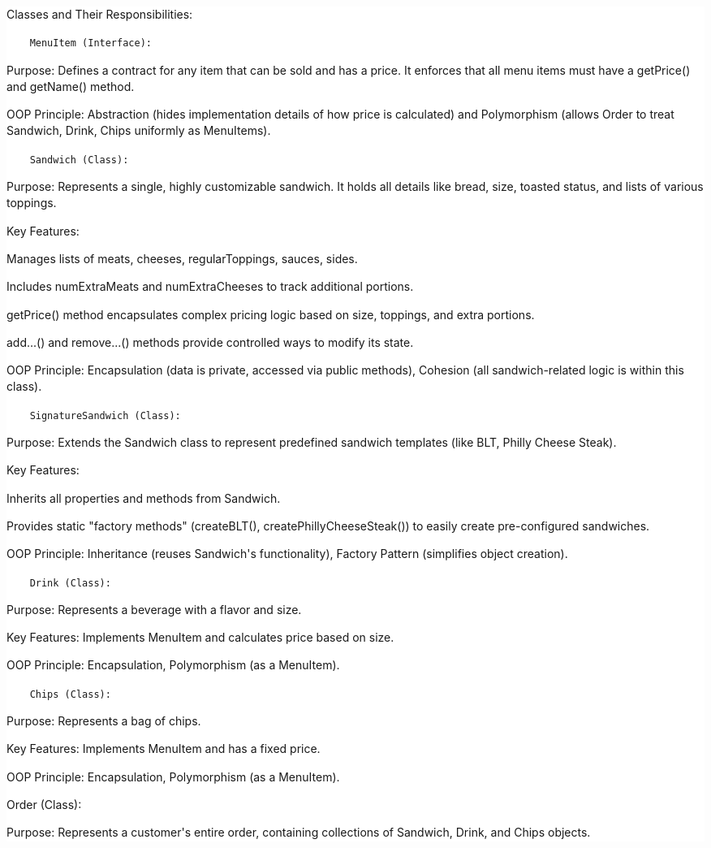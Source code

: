 Classes and Their Responsibilities:

        MenuItem (Interface):

Purpose: Defines a contract for any item that can be sold and has a price. It enforces that all menu items must have a getPrice() and getName() method.

OOP Principle: Abstraction (hides implementation details of how price is calculated) and Polymorphism (allows Order to treat Sandwich, Drink, Chips uniformly as MenuItems).

        Sandwich (Class):

Purpose: Represents a single, highly customizable sandwich. It holds all details like bread, size, toasted status, and lists of various toppings.

Key Features:

Manages lists of meats, cheeses, regularToppings, sauces, sides.

Includes numExtraMeats and numExtraCheeses to track additional portions.

getPrice() method encapsulates complex pricing logic based on size, toppings, and extra portions.

add...() and remove...() methods provide controlled ways to modify its state.

OOP Principle: Encapsulation (data is private, accessed via public methods), Cohesion (all sandwich-related logic is within this class).

        SignatureSandwich (Class):

Purpose: Extends the Sandwich class to represent predefined sandwich templates (like BLT, Philly Cheese Steak).

Key Features:

Inherits all properties and methods from Sandwich.

Provides static "factory methods" (createBLT(), createPhillyCheeseSteak()) to easily create pre-configured sandwiches.

OOP Principle: Inheritance (reuses Sandwich's functionality), Factory Pattern (simplifies object creation).

        Drink (Class):

Purpose: Represents a beverage with a flavor and size.

Key Features: Implements MenuItem and calculates price based on size.

OOP Principle: Encapsulation, Polymorphism (as a MenuItem).

        Chips (Class):

Purpose: Represents a bag of chips.

Key Features: Implements MenuItem and has a fixed price.

OOP Principle: Encapsulation, Polymorphism (as a MenuItem).

Order (Class):

Purpose: Represents a customer's entire order, containing collections of Sandwich, Drink, and Chips objects.
